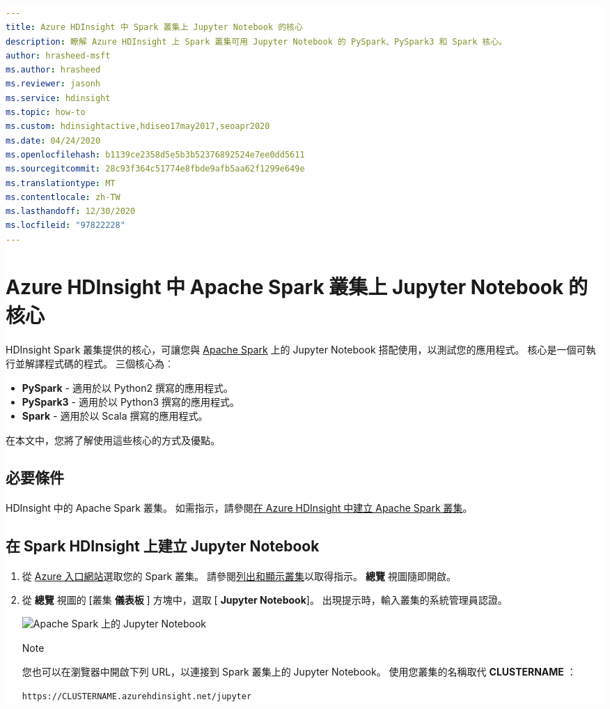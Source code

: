 ```yaml
---
title: Azure HDInsight 中 Spark 叢集上 Jupyter Notebook 的核心
description: 瞭解 Azure HDInsight 上 Spark 叢集可用 Jupyter Notebook 的 PySpark、PySpark3 和 Spark 核心。
author: hrasheed-msft
ms.author: hrasheed
ms.reviewer: jasonh
ms.service: hdinsight
ms.topic: how-to
ms.custom: hdinsightactive,hdiseo17may2017,seoapr2020
ms.date: 04/24/2020
ms.openlocfilehash: b1139ce2358d5e5b3b52376892524e7ee0dd5611
ms.sourcegitcommit: 28c93f364c51774e8fbde9afb5aa62f1299e649e
ms.translationtype: MT
ms.contentlocale: zh-TW
ms.lasthandoff: 12/30/2020
ms.locfileid: "97822228"
---
```

# <a name="kernels-for-jupyter-notebook-on-apache-spark-clusters-in-azure-hdinsight"></a>Azure HDInsight 中 Apache Spark 叢集上 Jupyter Notebook 的核心

HDInsight Spark 叢集提供的核心，可讓您與 [Apache Spark](./apache-spark-overview.md) 上的 Jupyter Notebook 搭配使用，以測試您的應用程式。 核心是一個可執行並解譯程式碼的程式。 三個核心為︰

- **PySpark** - 適用於以 Python2 撰寫的應用程式。
- **PySpark3** - 適用於以 Python3 撰寫的應用程式。
- **Spark** - 適用於以 Scala 撰寫的應用程式。

在本文中，您將了解使用這些核心的方式及優點。

## <a name="prerequisites"></a>必要條件

HDInsight 中的 Apache Spark 叢集。 如需指示，請參閱[在 Azure HDInsight 中建立 Apache Spark 叢集](apache-spark-jupyter-spark-sql.md)。

## <a name="create-a-jupyter-notebook-on-spark-hdinsight"></a>在 Spark HDInsight 上建立 Jupyter Notebook

1. 從 [Azure 入口網站](https://portal.azure.com/)選取您的 Spark 叢集。  請參閱[列出和顯示叢集](../hdinsight-administer-use-portal-linux.md#showClusters)以取得指示。 **總覽** 視圖隨即開啟。

2. 從 **總覽** 視圖的 [叢集 **儀表板** ] 方塊中，選取 [ **Jupyter Notebook**]。 出現提示時，輸入叢集的系統管理員認證。

    ![Apache Spark 上的 Jupyter Notebook](./media/apache-spark-jupyter-notebook-kernels/hdinsight-spark-open-jupyter-interactive-spark-sql-query.png "Spark 上的 Jupyter Notebook")
  
   > [!NOTE]  
   > 您也可以在瀏覽器中開啟下列 URL，以連接到 Spark 叢集上的 Jupyter Notebook。 使用您叢集的名稱取代 **CLUSTERNAME** ：
   >
   > `https://CLUSTERNAME.azurehdinsight.net/jupyter`
